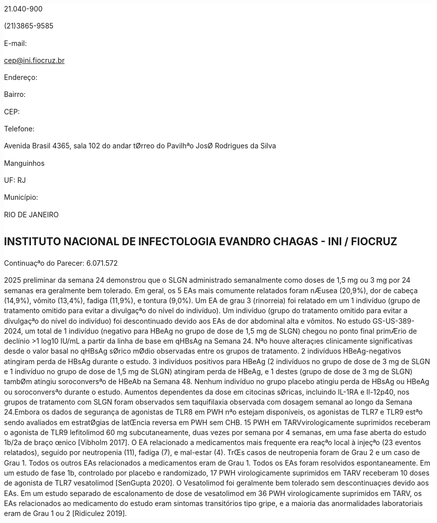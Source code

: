 21.040-900

(21)3865-9585

E-mail:

cep@ini.fiocruz.br

Endereço:

Bairro:

CEP:

Telefone:

Avenida Brasil 4365, sala 102 do andar tØrreo do Pavilhªo JosØ Rodrigues da Silva

Manguinhos

UF: RJ

Município:

RIO DE JANEIRO

## INSTITUTO NACIONAL DE INFECTOLOGIA EVANDRO CHAGAS - INI / FIOCRUZ



Continuaçªo do Parecer: 6.071.572

2025 preliminar da semana 24 demonstrou que o SLGN administrado semanalmente como doses de 1,5 mg ou 3 mg por 24 semanas era geralmente bem tolerado. Em geral, os 5 EAs mais comumente relatados foram nÆusea (20,9%), dor de cabeça (14,9%), vômito (13,4%), fadiga (11,9%), e tontura (9,0%). Um EA de grau 3 (rinorreia) foi relatado em um 1 indivíduo (grupo de tratamento omitido para evitar a divulgaçªo do nível do indivíduo). Um indivíduo (grupo do tratamento omitido para evitar a divulgaçªo do nível do indivíduo) foi descontinuado devido aos EAs de dor abdominal alta e vômitos. No estudo GS-US-389-2024, um total de 1 indivíduo (negativo para HBeAg no grupo de dose de 1,5 mg de SLGN) chegou no ponto final primÆrio de declínio &gt;1 log10 IU/mL a partir da linha de base em qHBsAg na Semana 24. Nªo houve alteraçıes clinicamente significativas desde o valor basal no qHBsAg sØrico mØdio observadas entre os grupos de tratamento. 2 indivíduos HBeAg-negativos atingiram perda de HBsAg durante o estudo. 3 indivíduos positivos para HBeAg (2 indivíduos no grupo de dose de 3 mg de SLGN e 1 indivíduo no grupo de dose de 1,5 mg de SLGN) atingiram perda de HBeAg, e 1 destes (grupo de dose de 3 mg de SLGN) tambØm atingiu soroconversªo de HBeAb na Semana 48. Nenhum indivíduo no grupo placebo atingiu perda de HBsAg ou HBeAg ou soroconversªo durante o estudo. Aumentos dependentes da dose em citocinas sØricas, incluindo IL-1RA e Il-12p40, nos grupos de tratamento com SLGN foram observados sem taquifilaxia observada com dosagem semanal ao longo da Semana 24.Embora os dados de segurança de agonistas de TLR8 em PWH nªo estejam disponíveis, os agonistas de TLR7 e TLR9 estªo sendo avaliados em estratØgias de latŒncia reversa em PWH sem CHB. 15 PWH em TARVvirologicamente suprimidos receberam o agonista de TLR9 lefitolimod 60 mg subcutaneamente, duas vezes por semana por 4 semanas, em uma fase aberta do estudo 1b/2a de braço œnico [Vibholm 2017]. O EA relacionado a medicamentos mais frequente era reaçªo local à injeçªo (23 eventos relatados), seguido por neutropenia (11), fadiga (7), e mal-estar (4). TrŒs casos de neutropenia foram de Grau 2 e um caso de Grau 1. Todos os outros EAs relacionados a medicamentos eram de Grau 1. Todos os EAs foram resolvidos espontaneamente. Em um estudo de fase 1b, controlado por placebo e randomizado, 17 PWH virologicamente suprimidos em TARV receberam 10 doses de agonista de TLR7 vesatolimod [SenGupta 2020]. O Vesatolimod foi geralmente bem tolerado sem descontinuaçıes devido aos EAs. Em um estudo separado de escalonamento de dose de vesatolimod em 36 PWH virologicamente suprimidos em TARV, os EAs relacionados ao medicamento do estudo eram sintomas transitórios tipo gripe, e a maioria das anormalidades laboratoriais eram de Grau 1 ou 2 [Ridiculez 2019].
